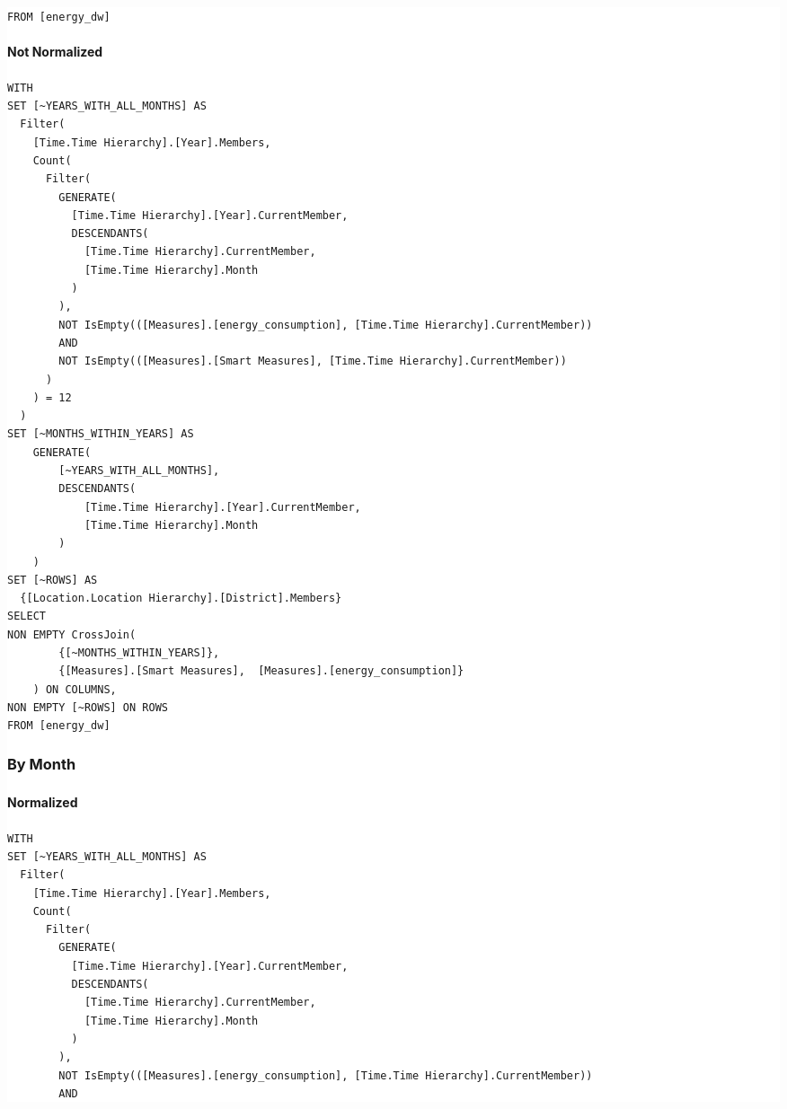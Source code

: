 ```mdx
FROM [energy_dw]
```

#### Not Normalized


```mdx
WITH
SET [~YEARS_WITH_ALL_MONTHS] AS 
  Filter(
    [Time.Time Hierarchy].[Year].Members,
    Count(
      Filter(
        GENERATE(
          [Time.Time Hierarchy].[Year].CurrentMember,
          DESCENDANTS( 
            [Time.Time Hierarchy].CurrentMember,
            [Time.Time Hierarchy].Month
          )
        ),
        NOT IsEmpty(([Measures].[energy_consumption], [Time.Time Hierarchy].CurrentMember)) 
        AND
        NOT IsEmpty(([Measures].[Smart Measures], [Time.Time Hierarchy].CurrentMember)) 
      )
    ) = 12
  )
SET [~MONTHS_WITHIN_YEARS] AS
    GENERATE(
        [~YEARS_WITH_ALL_MONTHS],
        DESCENDANTS(
            [Time.Time Hierarchy].[Year].CurrentMember,
            [Time.Time Hierarchy].Month
        )
    )
SET [~ROWS] AS 
  {[Location.Location Hierarchy].[District].Members}
SELECT
NON EMPTY CrossJoin(
        {[~MONTHS_WITHIN_YEARS]},
        {[Measures].[Smart Measures],  [Measures].[energy_consumption]}
    ) ON COLUMNS,
NON EMPTY [~ROWS] ON ROWS
FROM [energy_dw]
```

### By Month

#### Normalized

```mdx
WITH
SET [~YEARS_WITH_ALL_MONTHS] AS 
  Filter(
    [Time.Time Hierarchy].[Year].Members,
    Count(
      Filter(
        GENERATE(
          [Time.Time Hierarchy].[Year].CurrentMember,
          DESCENDANTS( 
            [Time.Time Hierarchy].CurrentMember,
            [Time.Time Hierarchy].Month
          )
        ),
        NOT IsEmpty(([Measures].[energy_consumption], [Time.Time Hierarchy].CurrentMember)) 
        AND
```